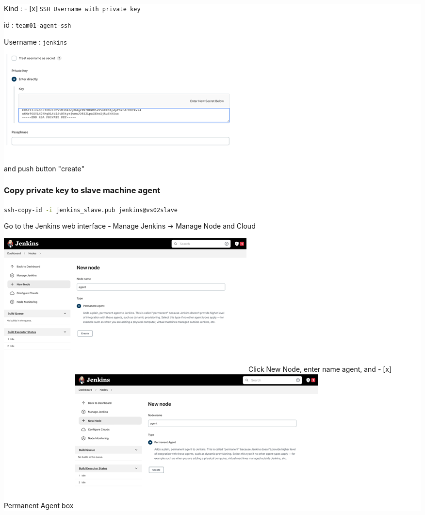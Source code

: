 Kind
: - [x] `SSH Username with private key`

id
: `team01-agent-ssh`

Username
: `jenkins`

![jenkins4](images/jenkins4.png)

and push button "create"

### Copy private key to slave machine agent

```bash
ssh-copy-id -i jenkins_slave.pub jenkins@vs02slave
```





Go to the Jenkins web interface - Manage Jenkins -> Manage Node and Cloud

![jenkins5](images/jenkins5.png)
Click New Node, enter name agent, and - [x] Permanent Agent box
![jenkins6](images/jenkins6.png)
